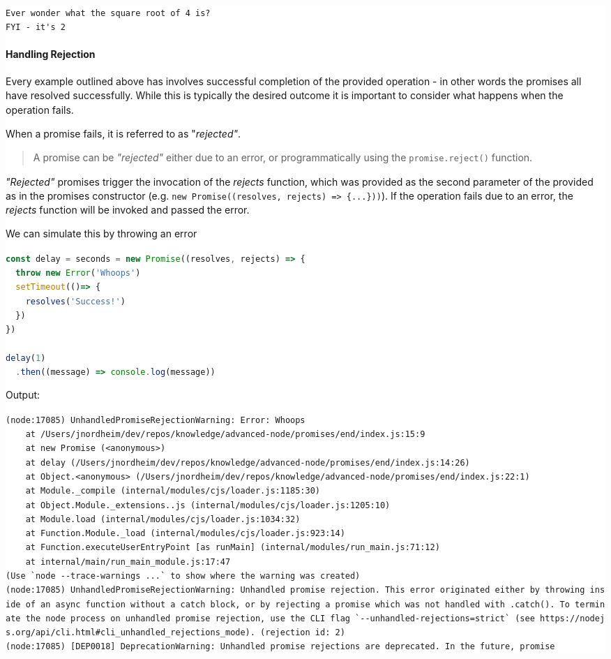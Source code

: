 ```
Ever wonder what the square root of 4 is?
FYI - it's 2
```
#### Handling Rejection 

Every example outlined above has involves successful completion of the provided operation - in other words the promises all have resolved successfully. While this is typically the desired outcome it is important to consider what happens when the operation fails. 

When a promise fails, it is referred to as "_rejected"_. 

> A promise can be _"rejected"_ either due to an error, or programmatically using the `promise.reject()` function. 

_"Rejected"_ promises trigger the invocation of the _rejects_ function, which was provided as the second parameter of the provided as in the promises constructor (e.g. `new Promise((resolves, rejects) => {...}))`). If the operation fails due to an error, the _rejects_ function will be invoked and passed the error. 

We can simulate this by throwing an error
```js
const delay = seconds = new Promise((resolves, rejects) => {
  throw new Error('Whoops')
  setTimeout(()=> {
    resolves('Success!')
  })
})

delay(1) 
  .then((message) => console.log(message))
```
Output: 
```
(node:17085) UnhandledPromiseRejectionWarning: Error: Whoops
    at /Users/jnordheim/dev/repos/knowledge/advanced-node/promises/end/index.js:15:9
    at new Promise (<anonymous>)
    at delay (/Users/jnordheim/dev/repos/knowledge/advanced-node/promises/end/index.js:14:26)
    at Object.<anonymous> (/Users/jnordheim/dev/repos/knowledge/advanced-node/promises/end/index.js:22:1)
    at Module._compile (internal/modules/cjs/loader.js:1185:30)
    at Object.Module._extensions..js (internal/modules/cjs/loader.js:1205:10)
    at Module.load (internal/modules/cjs/loader.js:1034:32)
    at Function.Module._load (internal/modules/cjs/loader.js:923:14)
    at Function.executeUserEntryPoint [as runMain] (internal/modules/run_main.js:71:12)
    at internal/main/run_main_module.js:17:47
(Use `node --trace-warnings ...` to show where the warning was created)
(node:17085) UnhandledPromiseRejectionWarning: Unhandled promise rejection. This error originated either by throwing inside of an async function without a catch block, or by rejecting a promise which was not handled with .catch(). To terminate the node process on unhandled promise rejection, use the CLI flag `--unhandled-rejections=strict` (see https://nodejs.org/api/cli.html#cli_unhandled_rejections_mode). (rejection id: 2)
(node:17085) [DEP0018] DeprecationWarning: Unhandled promise rejections are deprecated. In the future, promise
```
